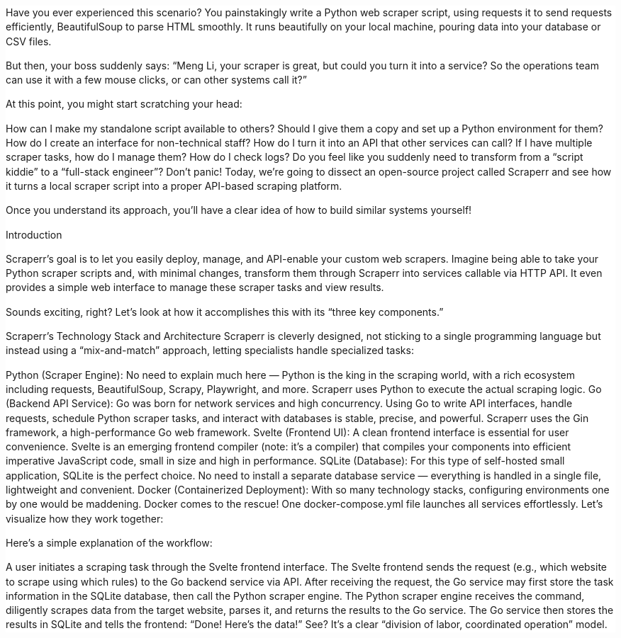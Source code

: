 Have you ever experienced this scenario? You painstakingly write a Python web scraper script, using requests it to send requests efficiently, BeautifulSoup to parse HTML smoothly. It runs beautifully on your local machine, pouring data into your database or CSV files.

But then, your boss suddenly says: “Meng Li, your scraper is great, but could you turn it into a service? So the operations team can use it with a few mouse clicks, or can other systems call it?”

At this point, you might start scratching your head:

How can I make my standalone script available to others? Should I give them a copy and set up a Python environment for them?
How do I create an interface for non-technical staff?
How do I turn it into an API that other services can call?
If I have multiple scraper tasks, how do I manage them? How do I check logs?
Do you feel like you suddenly need to transform from a “script kiddie” to a “full-stack engineer”? Don’t panic! Today, we’re going to dissect an open-source project called Scraperr and see how it turns a local scraper script into a proper API-based scraping platform.

Once you understand its approach, you’ll have a clear idea of how to build similar systems yourself!

Introduction

Scraperr’s goal is to let you easily deploy, manage, and API-enable your custom web scrapers. Imagine being able to take your Python scraper scripts and, with minimal changes, transform them through Scraperr into services callable via HTTP API. It even provides a simple web interface to manage these scraper tasks and view results.

Sounds exciting, right? Let’s look at how it accomplishes this with its “three key components.”

Scraperr’s Technology Stack and Architecture
Scraperr is cleverly designed, not sticking to a single programming language but instead using a “mix-and-match” approach, letting specialists handle specialized tasks:

Python (Scraper Engine): No need to explain much here — Python is the king in the scraping world, with a rich ecosystem including requests, BeautifulSoup, Scrapy, Playwright, and more. Scraperr uses Python to execute the actual scraping logic.
Go (Backend API Service): Go was born for network services and high concurrency. Using Go to write API interfaces, handle requests, schedule Python scraper tasks, and interact with databases is stable, precise, and powerful. Scraperr uses the Gin framework, a high-performance Go web framework.
Svelte (Frontend UI): A clean frontend interface is essential for user convenience. Svelte is an emerging frontend compiler (note: it’s a compiler) that compiles your components into efficient imperative JavaScript code, small in size and high in performance.
SQLite (Database): For this type of self-hosted small application, SQLite is the perfect choice. No need to install a separate database service — everything is handled in a single file, lightweight and convenient.
Docker (Containerized Deployment): With so many technology stacks, configuring environments one by one would be maddening. Docker comes to the rescue! One docker-compose.yml file launches all services effortlessly.
Let’s visualize how they work together:


Here’s a simple explanation of the workflow:

A user initiates a scraping task through the Svelte frontend interface.
The Svelte frontend sends the request (e.g., which website to scrape using which rules) to the Go backend service via API.
After receiving the request, the Go service may first store the task information in the SQLite database, then call the Python scraper engine.
The Python scraper engine receives the command, diligently scrapes data from the target website, parses it, and returns the results to the Go service.
The Go service then stores the results in SQLite and tells the frontend: “Done! Here’s the data!”
See? It’s a clear “division of labor, coordinated operation” model.
